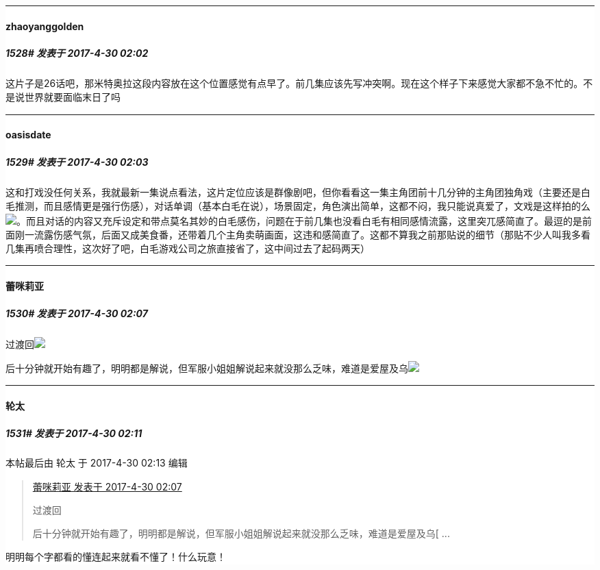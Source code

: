 -----

####  zhaoyanggolden  
##### 1528#       发表于 2017-4-30 02:02




这片子是26话吧，那米特奥拉这段内容放在这个位置感觉有点早了。前几集应该先写冲突啊。现在这个样子下来感觉大家都不急不忙的。不是说世界就要面临末日了吗







-----

####  oasisdate  
##### 1529#       发表于 2017-4-30 02:03




这和打戏没任何关系，我就最新一集说点看法，这片定位应该是群像剧吧，但你看看这一集主角团前十几分钟的主角团独角戏（主要还是白毛推测，而且感情更是强行伤感），对话单调（基本白毛在说），场景固定，角色演出简单，这都不闷，我只能说真爱了，文戏是这样拍的么<img src="https://static.saraba1st.com/image/smiley/normal/029.gif" referrerpolicy="no-referrer">。而且对话的内容又充斥设定和带点莫名其妙的白毛感伤，问题在于前几集也没看白毛有相同感情流露，这里突兀感简直了。最逗的是前面刚一流露伤感气氛，后面又成美食番，还带着几个主角卖萌画面，这违和感简直了。这都不算我之前那贴说的细节（那贴不少人叫我多看几集再喷合理性，这次好了吧，白毛游戏公司之旅直接省了，这中间过去了起码两天）







-----

####  蕾咪莉亚  
##### 1530#       发表于 2017-4-30 02:07




过渡回<img src="https://static.saraba1st.com/image/smiley/face2017/066.png" referrerpolicy="no-referrer">


后十分钟就开始有趣了，明明都是解说，但军服小姐姐解说起来就没那么乏味，难道是爱屋及乌<img src="https://static.saraba1st.com/image/smiley/face2017/001.png" referrerpolicy="no-referrer">







-----

####  轮太  
##### 1531#       发表于 2017-4-30 02:11



 本帖最后由 轮太 于 2017-4-30 02:13 编辑 
<blockquote><a href="httphttps://bbs.saraba1st.com/2b/forum.php?mod=redirect&amp;goto=findpost&amp;pid=35807735&amp;ptid=1356195" target="_blank">蕾咪莉亚 发表于 2017-4-30 02:07</a>

过渡回


后十分钟就开始有趣了，明明都是解说，但军服小姐姐解说起来就没那么乏味，难道是爱屋及乌[ ...</blockquote>
明明每个字都看的懂连起来就看不懂了！什么玩意！
